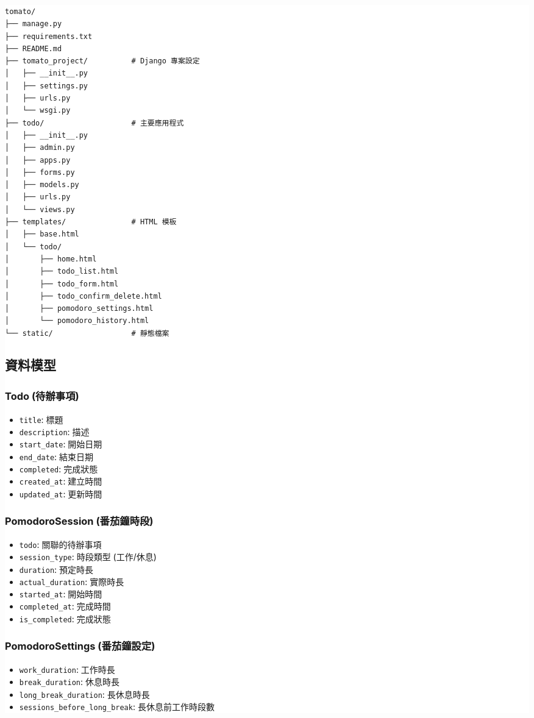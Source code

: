 ```
tomato/
├── manage.py
├── requirements.txt
├── README.md
├── tomato_project/          # Django 專案設定
│   ├── __init__.py
│   ├── settings.py
│   ├── urls.py
│   └── wsgi.py
├── todo/                    # 主要應用程式
│   ├── __init__.py
│   ├── admin.py
│   ├── apps.py
│   ├── forms.py
│   ├── models.py
│   ├── urls.py
│   └── views.py
├── templates/               # HTML 模板
│   ├── base.html
│   └── todo/
│       ├── home.html
│       ├── todo_list.html
│       ├── todo_form.html
│       ├── todo_confirm_delete.html
│       ├── pomodoro_settings.html
│       └── pomodoro_history.html
└── static/                  # 靜態檔案
```

## 資料模型

### Todo (待辦事項)
- `title`: 標題
- `description`: 描述
- `start_date`: 開始日期
- `end_date`: 結束日期
- `completed`: 完成狀態
- `created_at`: 建立時間
- `updated_at`: 更新時間

### PomodoroSession (番茄鐘時段)
- `todo`: 關聯的待辦事項
- `session_type`: 時段類型 (工作/休息)
- `duration`: 預定時長
- `actual_duration`: 實際時長
- `started_at`: 開始時間
- `completed_at`: 完成時間
- `is_completed`: 完成狀態

### PomodoroSettings (番茄鐘設定)
- `work_duration`: 工作時長
- `break_duration`: 休息時長
- `long_break_duration`: 長休息時長
- `sessions_before_long_break`: 長休息前工作時段數
